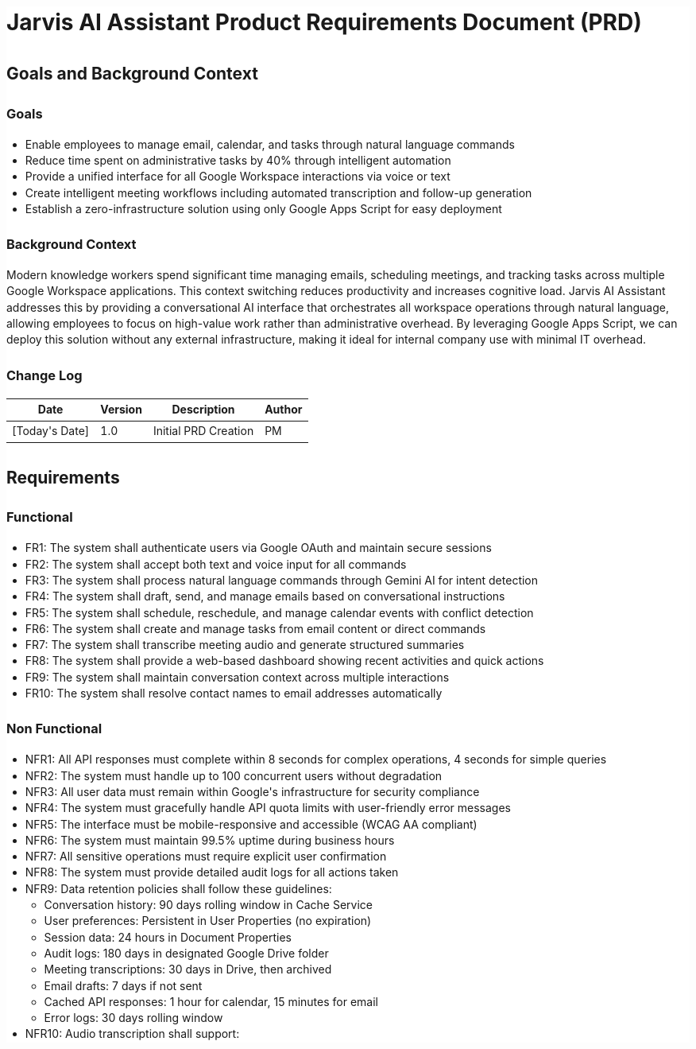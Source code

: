 # Jarvis AI Assistant Product Requirements Document (PRD)

## Goals and Background Context

### Goals
- Enable employees to manage email, calendar, and tasks through natural language commands
- Reduce time spent on administrative tasks by 40% through intelligent automation
- Provide a unified interface for all Google Workspace interactions via voice or text
- Create intelligent meeting workflows including automated transcription and follow-up generation
- Establish a zero-infrastructure solution using only Google Apps Script for easy deployment

### Background Context
Modern knowledge workers spend significant time managing emails, scheduling meetings, and tracking tasks across multiple Google Workspace applications. This context switching reduces productivity and increases cognitive load. Jarvis AI Assistant addresses this by providing a conversational AI interface that orchestrates all workspace operations through natural language, allowing employees to focus on high-value work rather than administrative overhead. By leveraging Google Apps Script, we can deploy this solution without any external infrastructure, making it ideal for internal company use with minimal IT overhead.

### Change Log
| Date | Version | Description | Author |
|------|---------|-------------|--------|
| [Today's Date] | 1.0 | Initial PRD Creation | PM |

## Requirements

### Functional
- FR1: The system shall authenticate users via Google OAuth and maintain secure sessions
- FR2: The system shall accept both text and voice input for all commands
- FR3: The system shall process natural language commands through Gemini AI for intent detection
- FR4: The system shall draft, send, and manage emails based on conversational instructions
- FR5: The system shall schedule, reschedule, and manage calendar events with conflict detection
- FR6: The system shall create and manage tasks from email content or direct commands
- FR7: The system shall transcribe meeting audio and generate structured summaries
- FR8: The system shall provide a web-based dashboard showing recent activities and quick actions
- FR9: The system shall maintain conversation context across multiple interactions
- FR10: The system shall resolve contact names to email addresses automatically

### Non Functional
- NFR1: All API responses must complete within 8 seconds for complex operations, 4 seconds for simple queries
- NFR2: The system must handle up to 100 concurrent users without degradation
- NFR3: All user data must remain within Google's infrastructure for security compliance
- NFR4: The system must gracefully handle API quota limits with user-friendly error messages
- NFR5: The interface must be mobile-responsive and accessible (WCAG AA compliant)
- NFR6: The system must maintain 99.5% uptime during business hours
- NFR7: All sensitive operations must require explicit user confirmation
- NFR8: The system must provide detailed audit logs for all actions taken
- NFR9: Data retention policies shall follow these guidelines:
  - Conversation history: 90 days rolling window in Cache Service
  - User preferences: Persistent in User Properties (no expiration)
  - Session data: 24 hours in Document Properties
  - Audit logs: 180 days in designated Google Drive folder
  - Meeting transcriptions: 30 days in Drive, then archived
  - Email drafts: 7 days if not sent
  - Cached API responses: 1 hour for calendar, 15 minutes for email
  - Error logs: 30 days rolling window
- NFR10: Audio transcription shall support: